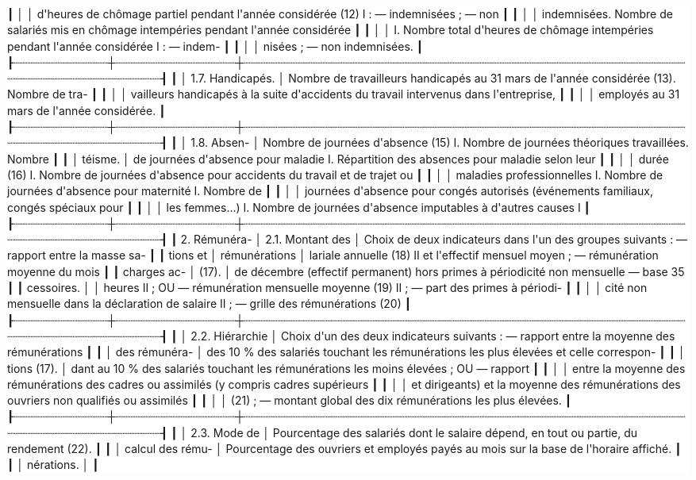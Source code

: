 ┃              │                  │ d'heures de chômage partiel pendant l'année considérée (12) I : ― indemnisées ; ― non   ┃
┃              │                  │ indemnisées. Nombre de salariés mis en chômage intempéries pendant l'année considérée   ┃
┃              │                  │ I. Nombre total d'heures de chômage intempéries pendant l'année considérée I : ― indem- ┃
┃              │                  │ nisées ; ― non indemnisées.                                                             ┃
┠┈┈┈┈┈┈┈┈┈┈┈┈┈┈┼┈┈┈┈┈┈┈┈┈┈┈┈┈┈┈┈┈┈┼┈┈┈┈┈┈┈┈┈┈┈┈┈┈┈┈┈┈┈┈┈┈┈┈┈┈┈┈┈┈┈┈┈┈┈┈┈┈┈┈┈┈┈┈┈┈┈┈┈┈┈┈┈┈┈┈┈┈┈┈┈┈┈┈┈┈┈┈┈┈┈┈┈┈┈┈┈┈┈┈┈┈┈┈┈┈┈┈┈┨
┃              │ 1.7. Handicapés. │ Nombre de travailleurs handicapés au 31 mars de l'année considérée (13). Nombre de tra- ┃
┃              │                  │ vailleurs handicapés à la suite d'accidents du travail intervenus dans l'entreprise,    ┃
┃              │                  │ employés au 31 mars de l'année considérée.                                              ┃
┠┈┈┈┈┈┈┈┈┈┈┈┈┈┈┼┈┈┈┈┈┈┈┈┈┈┈┈┈┈┈┈┈┈┼┈┈┈┈┈┈┈┈┈┈┈┈┈┈┈┈┈┈┈┈┈┈┈┈┈┈┈┈┈┈┈┈┈┈┈┈┈┈┈┈┈┈┈┈┈┈┈┈┈┈┈┈┈┈┈┈┈┈┈┈┈┈┈┈┈┈┈┈┈┈┈┈┈┈┈┈┈┈┈┈┈┈┈┈┈┈┈┈┈┨
┃              │ 1.8. Absen-      │ Nombre de journées d'absence (15) I. Nombre de journées théoriques travaillées. Nombre  ┃
┃              │ téisme.          │ de journées d'absence pour maladie I. Répartition des absences pour maladie selon leur  ┃
┃              │                  │ durée (16) I. Nombre de journées d'absence pour accidents du travail et de trajet ou    ┃
┃              │                  │ maladies professionnelles I. Nombre de journées d'absence pour maternité I. Nombre de   ┃
┃              │                  │ journées d'absence pour congés autorisés (événements familiaux, congés spéciaux pour    ┃
┃              │                  │ les femmes...) I. Nombre de journées d'absence imputables à d'autres causes I           ┃
┠┈┈┈┈┈┈┈┈┈┈┈┈┈┈┼┈┈┈┈┈┈┈┈┈┈┈┈┈┈┈┈┈┈┼┈┈┈┈┈┈┈┈┈┈┈┈┈┈┈┈┈┈┈┈┈┈┈┈┈┈┈┈┈┈┈┈┈┈┈┈┈┈┈┈┈┈┈┈┈┈┈┈┈┈┈┈┈┈┈┈┈┈┈┈┈┈┈┈┈┈┈┈┈┈┈┈┈┈┈┈┈┈┈┈┈┈┈┈┈┈┈┈┈┨
┃ 2. Rémunéra- │ 2.1. Montant des │ Choix de deux indicateurs dans l'un des groupes suivants : ― rapport entre la masse sa- ┃
┃ tions et     │ rémunérations    │ lariale annuelle (18) II et l'effectif mensuel moyen ; ― rémunération moyenne du mois   ┃
┃ charges ac-  │ (17).            │ de décembre (effectif permanent) hors primes à périodicité non mensuelle ― base 35      ┃
┃ cessoires.   │                  │ heures II ; OU ― rémunération mensuelle moyenne (19) II ; ― part des primes à périodi-  ┃
┃              │                  │ cité non mensuelle dans la déclaration de salaire II ; ― grille des rémunérations (20)  ┃
┠┈┈┈┈┈┈┈┈┈┈┈┈┈┈┼┈┈┈┈┈┈┈┈┈┈┈┈┈┈┈┈┈┈┼┈┈┈┈┈┈┈┈┈┈┈┈┈┈┈┈┈┈┈┈┈┈┈┈┈┈┈┈┈┈┈┈┈┈┈┈┈┈┈┈┈┈┈┈┈┈┈┈┈┈┈┈┈┈┈┈┈┈┈┈┈┈┈┈┈┈┈┈┈┈┈┈┈┈┈┈┈┈┈┈┈┈┈┈┈┈┈┈┈┨
┃              │ 2.2. Hiérarchie  │ Choix d'un des deux indicateurs suivants : ― rapport entre la moyenne des rémunérations ┃
┃              │ des rémunéra-    │ des 10 % des salariés touchant les rémunérations les plus élevées et celle correspon-   ┃
┃              │ tions (17).      │ dant au 10 % des salariés touchant les rémunérations les moins élevées ; OU ― rapport   ┃
┃              │                  │ entre la moyenne des rémunérations des cadres ou assimilés (y compris cadres supérieurs ┃
┃              │                  │ et dirigeants) et la moyenne des rémunérations des ouvriers non qualifiés ou assimilés  ┃
┃              │                  │ (21) ; ― montant global des dix rémunérations les plus élevées.                         ┃
┠┈┈┈┈┈┈┈┈┈┈┈┈┈┈┼┈┈┈┈┈┈┈┈┈┈┈┈┈┈┈┈┈┈┼┈┈┈┈┈┈┈┈┈┈┈┈┈┈┈┈┈┈┈┈┈┈┈┈┈┈┈┈┈┈┈┈┈┈┈┈┈┈┈┈┈┈┈┈┈┈┈┈┈┈┈┈┈┈┈┈┈┈┈┈┈┈┈┈┈┈┈┈┈┈┈┈┈┈┈┈┈┈┈┈┈┈┈┈┈┈┈┈┈┨
┃              │ 2.3. Mode de     │ Pourcentage des salariés dont le salaire dépend, en tout ou partie, du rendement (22).  ┃
┃              │ calcul des rému- │ Pourcentage des ouvriers et employés payés au mois sur la base de l'horaire affiché.    ┃
┃              │ nérations.       │                                                                                         ┃